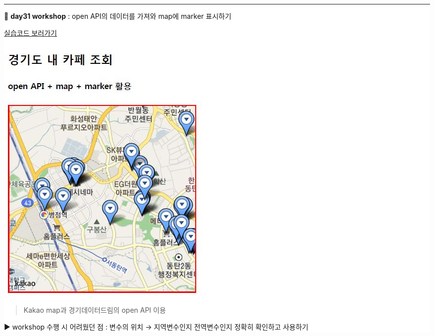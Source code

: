 -----------------------------------------------------------------------------------------------------------------------------------------------------------

:book: **​day31 workshop** : open API의 데이터를 가져와 map에 marker 표시하기

[실습코드 보러가기](https://github.com/xuansohx/TIL/blob/master/%EC%8B%A4%EC%8A%B5%EC%BD%94%EB%93%9C/web/map_marker.html)

![](../Image/Result/workshop/Web/map_marker.JPG)

> Kakao map과 경기데이터드림의 open API 이용

▶ workshop 수행 시 어려웠던 점 : 변수의 위치 → 지역변수인지 전역변수인지 정확히 확인하고 사용하기

